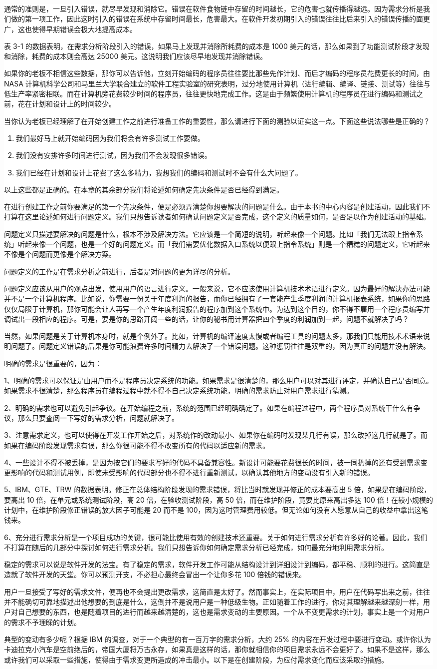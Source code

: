 通常的准则是，一旦引入错误，就尽早发现和消除它。错误在软件食物链中存留的时间越长，它的危害也就传播得越远。因为需求分析是我们做的第一项工作，因此这时引入的错误在系统中存留时间最长，危害最大。在软件开发初期引入的错误往往比后来引入的错误传播的面更广，这也使得早期错误会极大地提高成本。

表 3-1 的数据表明，在需求分析阶段引入的错误，如果马上发现并消除所耗费的成本是 1000 美元的话，那么如果到了功能测试阶段才发现和消除，耗费的成本则会高达 25000 美元。这说明我们应该尽早地发现并消除错误。

如果你的老板不相信这些数据，那你可以告诉他，立刻开始编码的程序员往往要比那些先作计划、而后才编码的程序员花费更长的时间，由 NASA 计算机科学公司和马里兰大学联合建立的软件工程实验室的研究表明，过分地使用计算机（进行编辑、编译、链接、测试等）往往与低生产率紧密相联。而在计算机旁花费较少时间的程序员，往往更快地完成工作。这是由于频繁使用计算机的程序员在进行编码和测试之前，花在计划和设计上的时间较少。

当你认为老板已经理解了在开始创建工作之前进行准备工作的重要性，那么请进行下面的测验以证实这一点。下面这些说法哪些是正确的？

1. 我们最好马上就开始编码因为我们将会有许多测试工作要做。

2. 我们没有安排许多时间进行测试，因为我们不会发现很多错误。

3. 我们已经在计划和设计上花费了这么多精力，我想我们的编码和测试时不会有什么大问题了。

以上这些都是正确的。在本章的其余部分我们将论述如何确定先决条件是否已经得到满足。

在进行创建工作之前你要满足的第一个先决条件，便是必须弄清楚你想要解决的问题是什么。由于本书的中心内容是创建活动，因此我们不打算在这里论述如何进行问题定义。我们只想告诉读者如何确认问题定义是否完成，这个定义的质量如何，是否足以作为创建活动的基础。

问题定义只描述要解决的问题是什么，根本不涉及解决方法。它应该是一个简短的说明，听起来像一个问题。比如「我们无法跟上指令系统」听起来像一个问题，也是一个好的问题定义。而「我们需要优化数据入口系统以便跟上指令系统」则是一个糟糕的问题定义，它听起来不像是个问题而更像是个解决方案。

问题定义的工作是在需求分析之前进行，后者是对问题的更为详尽的分析。

问题定义应该从用户的观点出发，使用用户的语言进行定义。一般来说，它不应该使用计算机技术术语进行定义。因为最好的解決办法可能并不是一个计算机程序。比如说，你需要一份关于年度利润的报告，而你已经拥有了一套能产生季度利润的计算机报表系统，如果你的思路仅仅局限于计算机，那你可能会让人再写一个产生年度利润报告的程序加到这个系统中。为达到这个目的，你不得不雇用一个程序员编写并调试出一段相应的程序。可是，要是你的思路开阔一些的话，让你的秘书用计算器把四个季度的利润加到一起，问题不就解决了吗？

当然，如果问题是关于计算机本身时，就是个例外了。比如，计算机的编译速度太慢或者编程工具的问题太多，那我们只能用技术术语来说明问题了。问题定义错误的后果是你可能浪费许多时间精力去解决了一个错误问题。这种惩罚往往是双重的，因为真正的问题并没有解決。

明确的需求是很重要的，因为：

1、明确的需求可以保证是由用户而不是程序员决定系统的功能。如果需求是很清楚的，那么用户可以对其进行评定，并确认自己是否同意。如果需求不很清楚，那么程序员在编程过程中就不得不自己决定系统功能，明确的需求防止对用户需求进行猜测。

2、明确的需求也可以避免引起争议。在开始编程之前，系统的范围已经明确确定了。如果在编程过程中，两个程序员对系统干什么有争议，那么只要査阅一下写好的需求分析，问题就解决了。

3、注意需求定义，也可以使得在开发工作开始之后，对系统作的改动最小、如果你在编码时发现某几行有误，那么改掉这几行就是了。而如果在编码阶段发现需求有误，那么你很可能不得不改变所有的代码以适应新的需求。

4、一些设计不得不被丢掉，是因为按它们的要求写好的代码不具备兼容性。新设计可能要花费很长的时间，被一同扔掉的还有受到需求变更影响的代码和测试用例，即使未受影响的代码部分也不得不进行重新测试，以确认其他地方的变动没有引入新的错误。

5、IBM、GTE、TRW 的数据表明。修正在总体结构阶段发现的需求错误，将比当时就发现并修正的成本要高出 5 倍，如果是在编码阶段，要高出 10 倍，在单元或系统测试阶段，高 20 倍，在验收测试阶段，高 50 倍，而在维护阶段，竟要比原来高出多达 100 倍！在较小规模的计划中，在维护阶段修正错误的放大因子可能是 20 而不是 100，因为这时管理费用较低。但无论如何没有人愿意从自己的收益中拿出这笔钱来。

6、充分进行需求分析是一个项目成功的关键，很可能比使用有效的创建技术还重要。关于如何进行需求分析有许多好的论著。因此，我们不打算在随后的几部分中探讨如何进行需求分析。我们只想告诉你如何确定需求分析已经完成，如何最充分地利用需求分析。

稳定的需求可以说是软件开发的法宝。有了稳定的需求，软件开发工作可能从结构设计到详细设计到编码，都平稳、顺利的进行。这简直是造就了软件开发的天堂。你可以预测开支，不必担心最终会冒出一个让你多花 100 倍钱的错误来。

用户一旦接受了写好的需求文件，便再也不会提出更改需求，这简直是太好了。然而事实上，在实际项目中，用户在代码写出来之前，往往并不能确切可靠地描述出他想要的到底是什么，这倒并不是说用户是一种低级生物。正如随着工作的进行，你对其理解越来越深刻一样，用户对自己想要的东西，也是随着项目的进行而越来越清楚的，这也是需求变动的主要原因。一个从不变更需求的计划，事实上是一个对用户的需求不予理睬的计划。

典型的变动有多少呢？根据 IBM 的调查，对于ー个典型的有一百万字的需求分析，大约 25% 的内容在开发过程中要进行变动。或许你认为卡迪拉克小汽车是空前绝后的，帝国大厦将万古永存，如果真是这样的话，那你就相信你的项目需求永远不会更好了。如果不是这样，那么或许我们可以采取一些措施，使得由于需求变更所造成的冲击最小。以下是在创建阶段，为应付需求变化而应该采取的措施。
